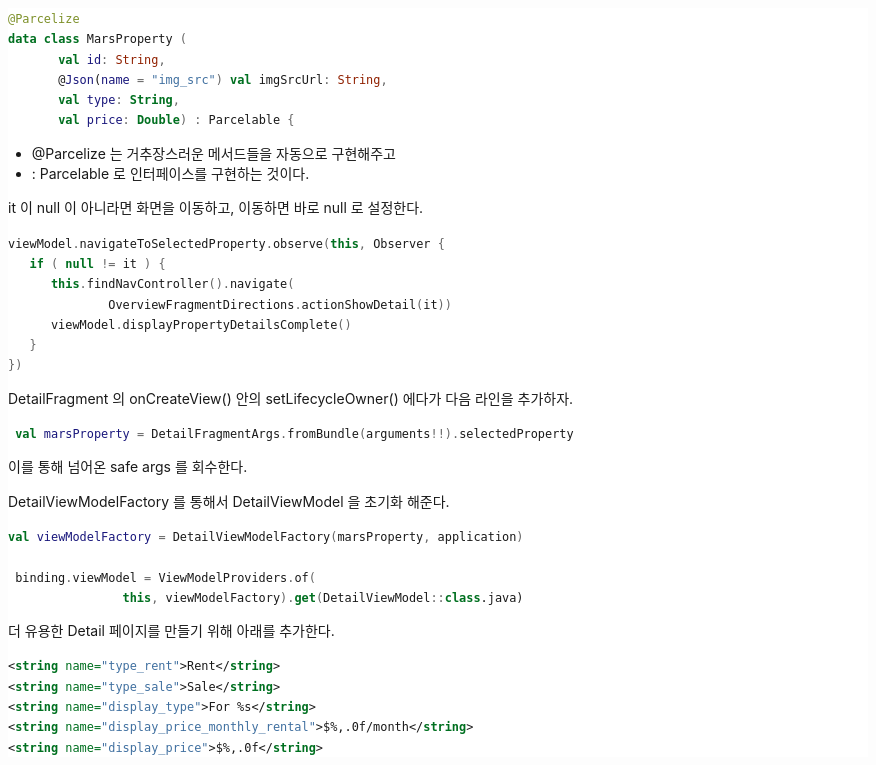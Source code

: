 ```kotlin
@Parcelize
data class MarsProperty (
       val id: String,
       @Json(name = "img_src") val imgSrcUrl: String,
       val type: String,
       val price: Double) : Parcelable {
```

* @Parcelize 는 거추장스러운 메서드들을 자동으로 구현해주고 
* : Parcelable 로 인터페이스를 구현하는 것이다. 



it 이 null 이 아니라면 화면을 이동하고, 이동하면 바로 null 로 설정한다. 

```kotlin
viewModel.navigateToSelectedProperty.observe(this, Observer {
   if ( null != it ) {   
      this.findNavController().navigate(
              OverviewFragmentDirections.actionShowDetail(it))             
      viewModel.displayPropertyDetailsComplete()
   }
})
```



DetailFragment 의 onCreateView() 안의 setLifecycleOwner() 에다가 다음 라인을 추가하자. 

```kotlin
 val marsProperty = DetailFragmentArgs.fromBundle(arguments!!).selectedProperty
```

이를 통해 넘어온 safe args 를 회수한다. 



DetailViewModelFactory 를 통해서 DetailViewModel 을 초기화 해준다. 

```kotlin
val viewModelFactory = DetailViewModelFactory(marsProperty, application)

 binding.viewModel = ViewModelProviders.of(
                this, viewModelFactory).get(DetailViewModel::class.java)
```





더 유용한 Detail 페이지를 만들기 위해 아래를 추가한다. 

```xml
<string name="type_rent">Rent</string>
<string name="type_sale">Sale</string>
<string name="display_type">For %s</string>
<string name="display_price_monthly_rental">$%,.0f/month</string>
<string name="display_price">$%,.0f</string>
```


